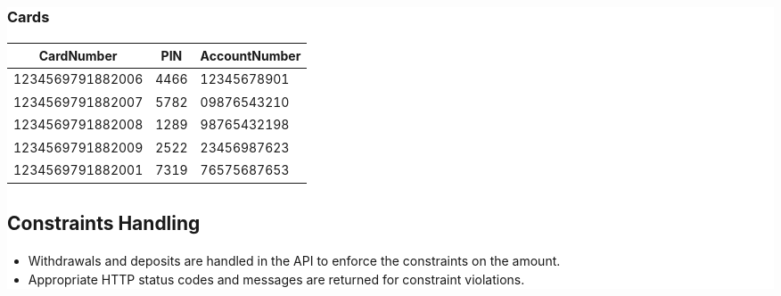 ### Cards
 
| CardNumber | PIN  | AccountNumber |
|------------|------|----------------|
| 1234569791882006| 4466 | 12345678901    |
| 1234569791882007| 5782 | 09876543210    |
| 1234569791882008 | 1289 | 98765432198    |
| 1234569791882009| 2522 | 23456987623    |
| 1234569791882001| 7319 | 76575687653    |
 
## Constraints Handling
 
- Withdrawals and deposits are handled in the API to enforce the constraints on the amount.
- Appropriate HTTP status codes and messages are returned for constraint violations.